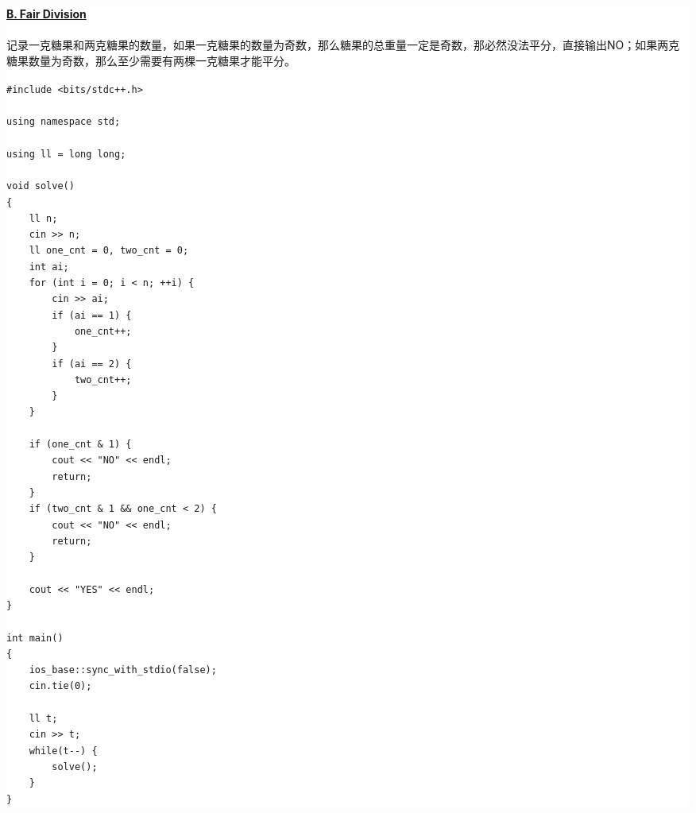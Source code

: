 #### [B. Fair Division](https://codeforces.com/contest/1472/problem/B)

记录一克糖果和两克糖果的数量，如果一克糖果的数量为奇数，那么糖果的总重量一定是奇数，那必然没法平分，直接输出NO；如果两克糖果数量为奇数，那么至少需要有两棵一克糖果才能平分。

```
#include <bits/stdc++.h>
 
using namespace std;
 
using ll = long long;
 
void solve()
{
    ll n;
    cin >> n;
    ll one_cnt = 0, two_cnt = 0;
    int ai;
    for (int i = 0; i < n; ++i) {
        cin >> ai;
        if (ai == 1) {
            one_cnt++;
        }
        if (ai == 2) {
            two_cnt++;
        }
    }
 
    if (one_cnt & 1) {
        cout << "NO" << endl;
        return;
    }
    if (two_cnt & 1 && one_cnt < 2) {
        cout << "NO" << endl;
        return;
    }
 
    cout << "YES" << endl;
}
 
int main()
{
    ios_base::sync_with_stdio(false);
    cin.tie(0);
 
    ll t;
    cin >> t;
    while(t--) {
        solve();
    }
}
```
